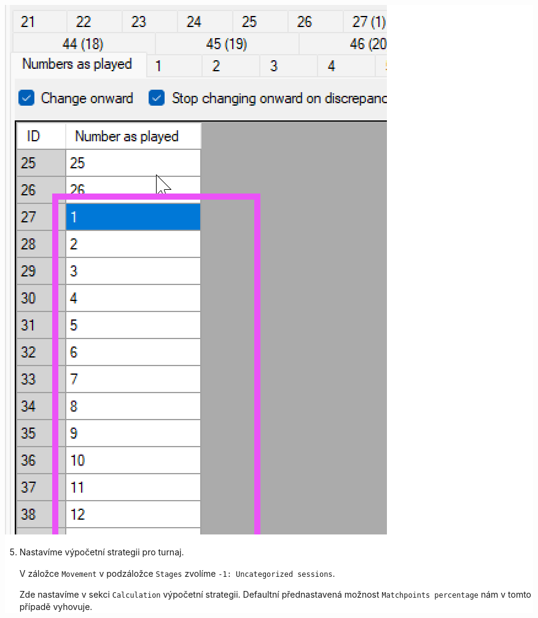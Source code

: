    ![alt text](12renumberDone.png)

5. Nastavíme výpočetní strategii pro turnaj.

   V záložce `Movement` v podzáložce `Stages` zvolíme
   `-1: Uncategorized sessions`.

   Zde nastavíme v sekci `Calculation` výpočetní strategii. Defaultní přednastavená možnost
   `Matchpoints percentage` nám v tomto případě vyhovuje.
